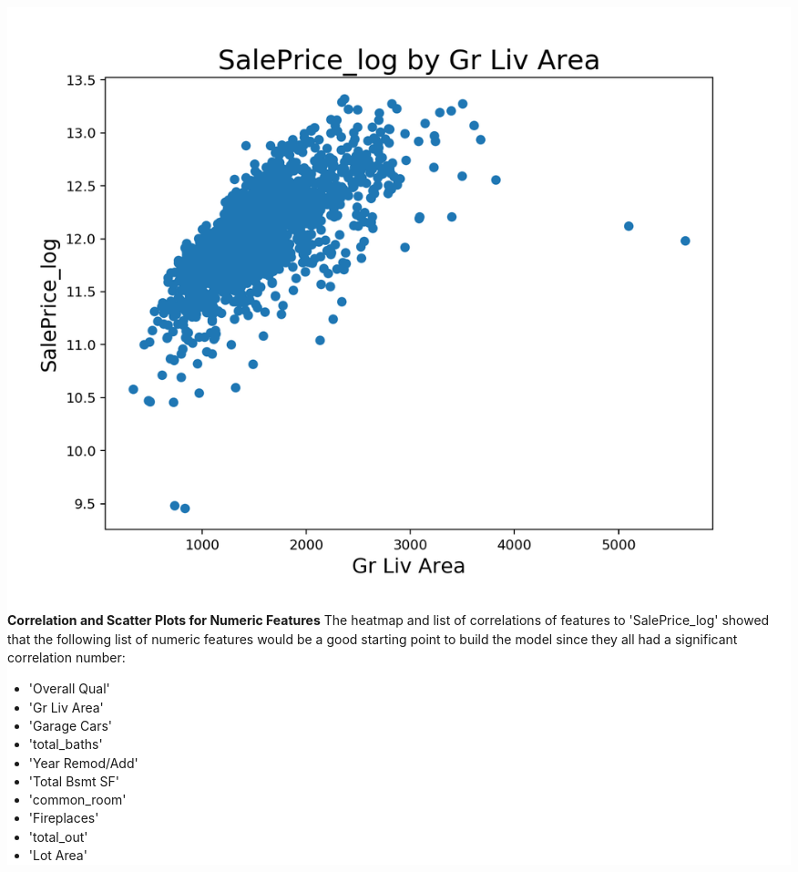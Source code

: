 <img src="./images/Scatterplot_SalePrice_log_by_Gr Liv Area.png">

**Correlation and Scatter Plots for Numeric Features**
The heatmap and list of correlations of features to 'SalePrice_log' showed that the following list of numeric features would be a good starting point to build the model since they all had a significant correlation number:

- 'Overall Qual'
- 'Gr Liv Area'
- 'Garage Cars'
- 'total_baths'
- 'Year Remod/Add'
- 'Total Bsmt SF'
- 'common_room'
- 'Fireplaces'
- 'total_out'
- 'Lot Area'
